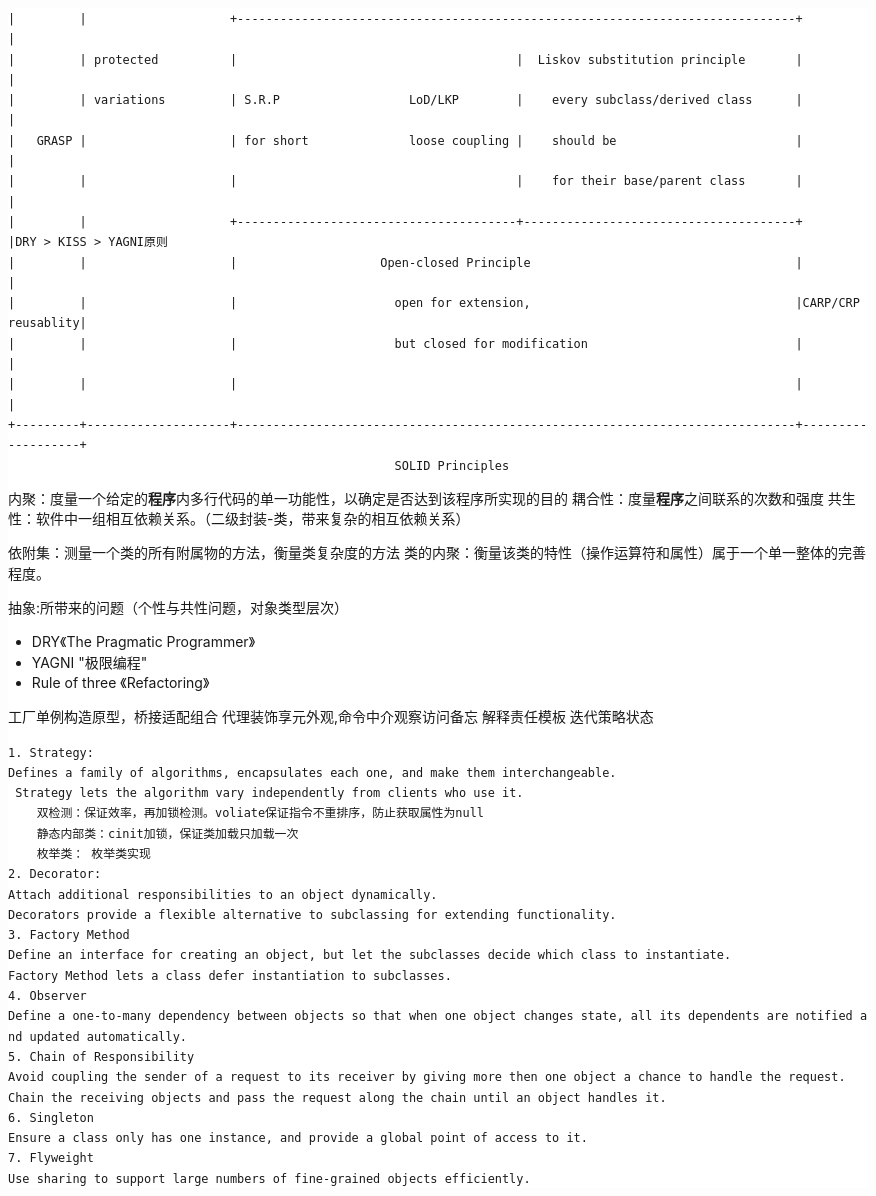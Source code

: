 ```
|         |                    +------------------------------------------------------------------------------+                   |
|         | protected          |                                       |  Liskov substitution principle       |                   |
|         | variations         | S.R.P                  LoD/LKP        |    every subclass/derived class      |                   |
|   GRASP |                    | for short              loose coupling |    should be                         |                   |
|         |                    |                                       |    for their base/parent class       |                   |
|         |                    +---------------------------------------+--------------------------------------+                   |DRY > KISS > YAGNI原则
|         |                    |                    Open-closed Principle                                     |                   |
|         |                    |                      open for extension,                                     |CARP/CRP reusablity|
|         |                    |                      but closed for modification                             |                   |
|         |                    |                                                                              |                   |
+---------+--------------------+------------------------------------------------------------------------------+-------------------+ 
                                                      SOLID Principles 

```

内聚：度量一个给定的**程序**内多行代码的单一功能性，以确定是否达到该程序所实现的目的
耦合性：度量**程序**之间联系的次数和强度
共生性：软件中一组相互依赖关系。（二级封装-类，带来复杂的相互依赖关系）

依附集：测量一个类的所有附属物的方法，衡量类复杂度的方法
类的内聚：衡量该类的特性（操作运算符和属性）属于一个单一整体的完善程度。


抽象:所带来的问题（个性与共性问题，对象类型层次）
- DRY《The Pragmatic Programmer》
- YAGNI "极限编程"
- Rule of three 《Refactoring》

工厂单例构造原型，桥接适配组合 代理装饰享元外观,命令中介观察访问备忘  解释责任模板 迭代策略状态 
```
1. Strategy:
Defines a family of algorithms, encapsulates each one, and make them interchangeable.
 Strategy lets the algorithm vary independently from clients who use it.
    双检测：保证效率，再加锁检测。voliate保证指令不重排序，防止获取属性为null
    静态内部类：cinit加锁，保证类加载只加载一次
    枚举类： 枚举类实现
2. Decorator:
Attach additional responsibilities to an object dynamically.
Decorators provide a flexible alternative to subclassing for extending functionality.
3. Factory Method
Define an interface for creating an object, but let the subclasses decide which class to instantiate. 
Factory Method lets a class defer instantiation to subclasses.
4. Observer
Define a one-to-many dependency between objects so that when one object changes state, all its dependents are notified and updated automatically.
5. Chain of Responsibility
Avoid coupling the sender of a request to its receiver by giving more then one object a chance to handle the request. 
Chain the receiving objects and pass the request along the chain until an object handles it.
6. Singleton
Ensure a class only has one instance, and provide a global point of access to it.
7. Flyweight
Use sharing to support large numbers of fine-grained objects efficiently. 
```